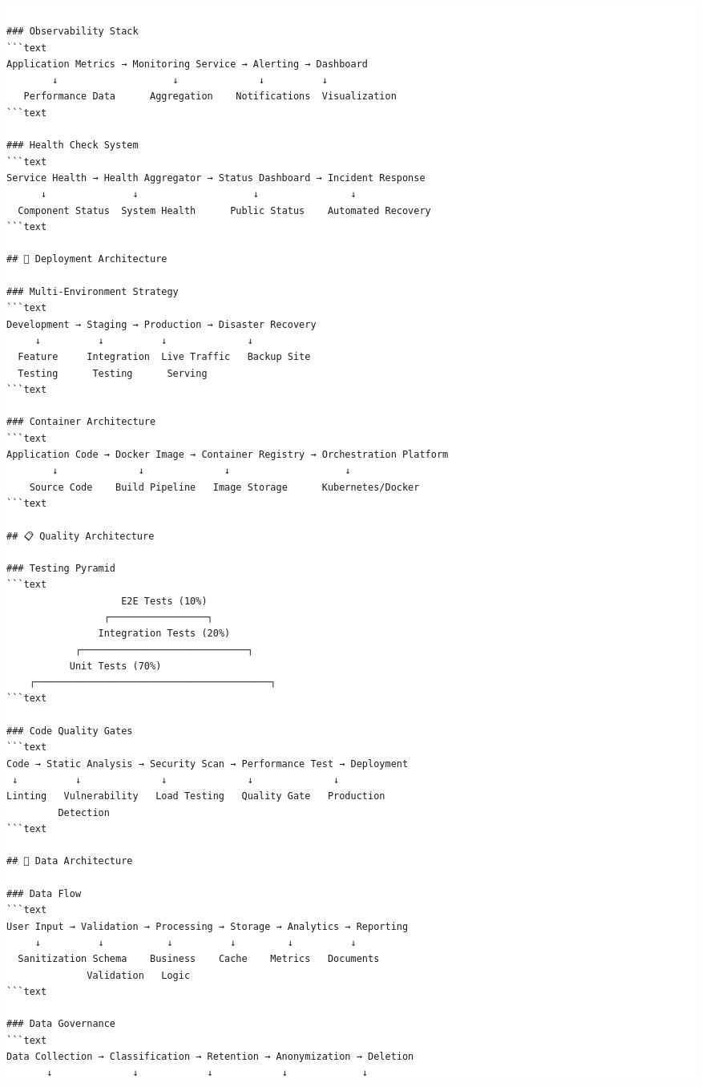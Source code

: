 ```text

### Observability Stack
```text
Application Metrics → Monitoring Service → Alerting → Dashboard
        ↓                    ↓              ↓          ↓
   Performance Data      Aggregation    Notifications  Visualization
```text

### Health Check System
```text
Service Health → Health Aggregator → Status Dashboard → Incident Response
      ↓               ↓                    ↓                ↓
  Component Status  System Health      Public Status    Automated Recovery
```text

## 🚀 Deployment Architecture

### Multi-Environment Strategy
```text
Development → Staging → Production → Disaster Recovery
     ↓          ↓          ↓              ↓
  Feature     Integration  Live Traffic   Backup Site
  Testing      Testing      Serving
```text

### Container Architecture
```text
Application Code → Docker Image → Container Registry → Orchestration Platform
        ↓              ↓              ↓                    ↓
    Source Code    Build Pipeline   Image Storage      Kubernetes/Docker
```text

## 📋 Quality Architecture

### Testing Pyramid
```text
                    E2E Tests (10%)
                 ┌─────────────────┐
                Integration Tests (20%)
            ┌─────────────────────────────┐
           Unit Tests (70%)
    ┌─────────────────────────────────────────┐
```text

### Code Quality Gates
```text
Code → Static Analysis → Security Scan → Performance Test → Deployment
 ↓          ↓              ↓              ↓              ↓
Linting   Vulnerability   Load Testing   Quality Gate   Production
         Detection
```text

## 🔄 Data Architecture

### Data Flow
```text
User Input → Validation → Processing → Storage → Analytics → Reporting
     ↓          ↓           ↓          ↓         ↓          ↓
  Sanitization Schema    Business    Cache    Metrics   Documents
              Validation   Logic
```text

### Data Governance
```text
Data Collection → Classification → Retention → Anonymization → Deletion
       ↓              ↓            ↓            ↓             ↓
```